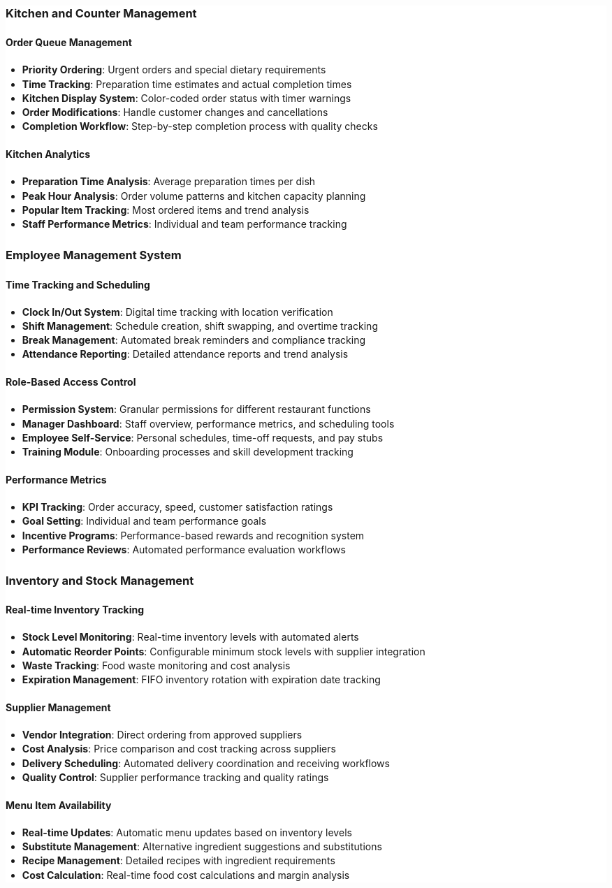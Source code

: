 ### Kitchen and Counter Management

#### Order Queue Management
- **Priority Ordering**: Urgent orders and special dietary requirements
- **Time Tracking**: Preparation time estimates and actual completion times
- **Kitchen Display System**: Color-coded order status with timer warnings
- **Order Modifications**: Handle customer changes and cancellations
- **Completion Workflow**: Step-by-step completion process with quality checks

#### Kitchen Analytics
- **Preparation Time Analysis**: Average preparation times per dish
- **Peak Hour Analysis**: Order volume patterns and kitchen capacity planning
- **Popular Item Tracking**: Most ordered items and trend analysis
- **Staff Performance Metrics**: Individual and team performance tracking

### Employee Management System

#### Time Tracking and Scheduling
- **Clock In/Out System**: Digital time tracking with location verification
- **Shift Management**: Schedule creation, shift swapping, and overtime tracking
- **Break Management**: Automated break reminders and compliance tracking
- **Attendance Reporting**: Detailed attendance reports and trend analysis

#### Role-Based Access Control
- **Permission System**: Granular permissions for different restaurant functions
- **Manager Dashboard**: Staff overview, performance metrics, and scheduling tools
- **Employee Self-Service**: Personal schedules, time-off requests, and pay stubs
- **Training Module**: Onboarding processes and skill development tracking

#### Performance Metrics
- **KPI Tracking**: Order accuracy, speed, customer satisfaction ratings
- **Goal Setting**: Individual and team performance goals
- **Incentive Programs**: Performance-based rewards and recognition system
- **Performance Reviews**: Automated performance evaluation workflows

### Inventory and Stock Management

#### Real-time Inventory Tracking
- **Stock Level Monitoring**: Real-time inventory levels with automated alerts
- **Automatic Reorder Points**: Configurable minimum stock levels with supplier integration
- **Waste Tracking**: Food waste monitoring and cost analysis
- **Expiration Management**: FIFO inventory rotation with expiration date tracking

#### Supplier Management
- **Vendor Integration**: Direct ordering from approved suppliers
- **Cost Analysis**: Price comparison and cost tracking across suppliers
- **Delivery Scheduling**: Automated delivery coordination and receiving workflows
- **Quality Control**: Supplier performance tracking and quality ratings

#### Menu Item Availability
- **Real-time Updates**: Automatic menu updates based on inventory levels
- **Substitute Management**: Alternative ingredient suggestions and substitutions
- **Recipe Management**: Detailed recipes with ingredient requirements
- **Cost Calculation**: Real-time food cost calculations and margin analysis
